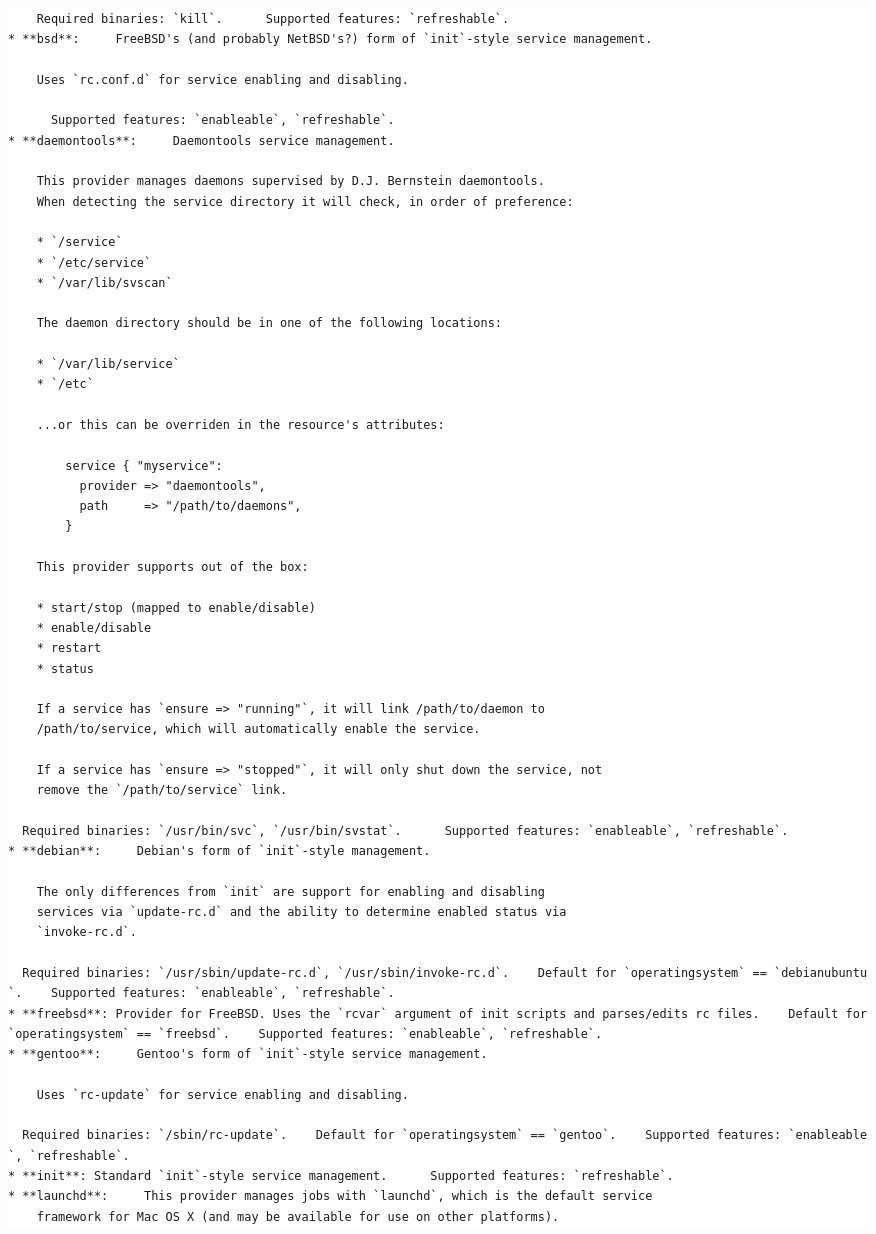         Required binaries: `kill`.      Supported features: `refreshable`.
    * **bsd**:     FreeBSD's (and probably NetBSD's?) form of `init`-style service management.

        Uses `rc.conf.d` for service enabling and disabling.

          Supported features: `enableable`, `refreshable`.
    * **daemontools**:     Daemontools service management.

        This provider manages daemons supervised by D.J. Bernstein daemontools.
        When detecting the service directory it will check, in order of preference:

        * `/service`
        * `/etc/service`
        * `/var/lib/svscan`

        The daemon directory should be in one of the following locations:

        * `/var/lib/service`
        * `/etc`

        ...or this can be overriden in the resource's attributes:

            service { "myservice":
              provider => "daemontools",
              path     => "/path/to/daemons",
            }

        This provider supports out of the box:

        * start/stop (mapped to enable/disable)
        * enable/disable
        * restart
        * status

        If a service has `ensure => "running"`, it will link /path/to/daemon to
        /path/to/service, which will automatically enable the service.

        If a service has `ensure => "stopped"`, it will only shut down the service, not
        remove the `/path/to/service` link.

      Required binaries: `/usr/bin/svc`, `/usr/bin/svstat`.      Supported features: `enableable`, `refreshable`.
    * **debian**:     Debian's form of `init`-style management.

        The only differences from `init` are support for enabling and disabling
        services via `update-rc.d` and the ability to determine enabled status via
        `invoke-rc.d`.

      Required binaries: `/usr/sbin/update-rc.d`, `/usr/sbin/invoke-rc.d`.    Default for `operatingsystem` == `debianubuntu`.    Supported features: `enableable`, `refreshable`.
    * **freebsd**: Provider for FreeBSD. Uses the `rcvar` argument of init scripts and parses/edits rc files.    Default for `operatingsystem` == `freebsd`.    Supported features: `enableable`, `refreshable`.
    * **gentoo**:     Gentoo's form of `init`-style service management.

        Uses `rc-update` for service enabling and disabling.

      Required binaries: `/sbin/rc-update`.    Default for `operatingsystem` == `gentoo`.    Supported features: `enableable`, `refreshable`.
    * **init**: Standard `init`-style service management.      Supported features: `refreshable`.
    * **launchd**:     This provider manages jobs with `launchd`, which is the default service
        framework for Mac OS X (and may be available for use on other platforms).
